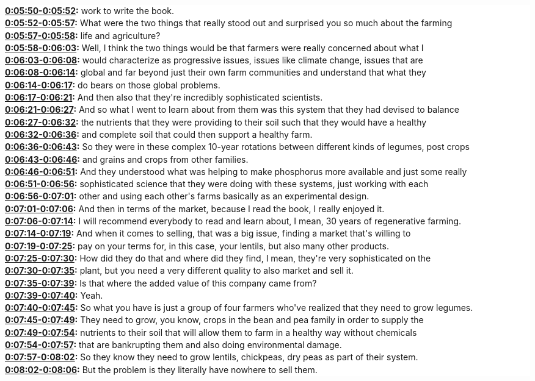 **[0:05:50-0:05:52](https://investinginregenerativeagriculture.com/2017/09/10/liz-carlisle/#t=0:05:50):**  work to write the book.  
**[0:05:52-0:05:57](https://investinginregenerativeagriculture.com/2017/09/10/liz-carlisle/#t=0:05:52):**  What were the two things that really stood out and surprised you so much about the farming  
**[0:05:57-0:05:58](https://investinginregenerativeagriculture.com/2017/09/10/liz-carlisle/#t=0:05:57):**  life and agriculture?  
**[0:05:58-0:06:03](https://investinginregenerativeagriculture.com/2017/09/10/liz-carlisle/#t=0:05:58):**  Well, I think the two things would be that farmers were really concerned about what I  
**[0:06:03-0:06:08](https://investinginregenerativeagriculture.com/2017/09/10/liz-carlisle/#t=0:06:03):**  would characterize as progressive issues, issues like climate change, issues that are  
**[0:06:08-0:06:14](https://investinginregenerativeagriculture.com/2017/09/10/liz-carlisle/#t=0:06:08):**  global and far beyond just their own farm communities and understand that what they  
**[0:06:14-0:06:17](https://investinginregenerativeagriculture.com/2017/09/10/liz-carlisle/#t=0:06:14):**  do bears on those global problems.  
**[0:06:17-0:06:21](https://investinginregenerativeagriculture.com/2017/09/10/liz-carlisle/#t=0:06:17):**  And then also that they're incredibly sophisticated scientists.  
**[0:06:21-0:06:27](https://investinginregenerativeagriculture.com/2017/09/10/liz-carlisle/#t=0:06:21):**  And so what I went to learn about from them was this system that they had devised to balance  
**[0:06:27-0:06:32](https://investinginregenerativeagriculture.com/2017/09/10/liz-carlisle/#t=0:06:27):**  the nutrients that they were providing to their soil such that they would have a healthy  
**[0:06:32-0:06:36](https://investinginregenerativeagriculture.com/2017/09/10/liz-carlisle/#t=0:06:32):**  and complete soil that could then support a healthy farm.  
**[0:06:36-0:06:43](https://investinginregenerativeagriculture.com/2017/09/10/liz-carlisle/#t=0:06:36):**  So they were in these complex 10-year rotations between different kinds of legumes, post crops  
**[0:06:43-0:06:46](https://investinginregenerativeagriculture.com/2017/09/10/liz-carlisle/#t=0:06:43):**  and grains and crops from other families.  
**[0:06:46-0:06:51](https://investinginregenerativeagriculture.com/2017/09/10/liz-carlisle/#t=0:06:46):**  And they understood what was helping to make phosphorus more available and just some really  
**[0:06:51-0:06:56](https://investinginregenerativeagriculture.com/2017/09/10/liz-carlisle/#t=0:06:51):**  sophisticated science that they were doing with these systems, just working with each  
**[0:06:56-0:07:01](https://investinginregenerativeagriculture.com/2017/09/10/liz-carlisle/#t=0:06:56):**  other and using each other's farms basically as an experimental design.  
**[0:07:01-0:07:06](https://investinginregenerativeagriculture.com/2017/09/10/liz-carlisle/#t=0:07:01):**  And then in terms of the market, because I read the book, I really enjoyed it.  
**[0:07:06-0:07:14](https://investinginregenerativeagriculture.com/2017/09/10/liz-carlisle/#t=0:07:06):**  I will recommend everybody to read and learn about, I mean, 30 years of regenerative farming.  
**[0:07:14-0:07:19](https://investinginregenerativeagriculture.com/2017/09/10/liz-carlisle/#t=0:07:14):**  And when it comes to selling, that was a big issue, finding a market that's willing to  
**[0:07:19-0:07:25](https://investinginregenerativeagriculture.com/2017/09/10/liz-carlisle/#t=0:07:19):**  pay on your terms for, in this case, your lentils, but also many other products.  
**[0:07:25-0:07:30](https://investinginregenerativeagriculture.com/2017/09/10/liz-carlisle/#t=0:07:25):**  How did they do that and where did they find, I mean, they're very sophisticated on the  
**[0:07:30-0:07:35](https://investinginregenerativeagriculture.com/2017/09/10/liz-carlisle/#t=0:07:30):**  plant, but you need a very different quality to also market and sell it.  
**[0:07:35-0:07:39](https://investinginregenerativeagriculture.com/2017/09/10/liz-carlisle/#t=0:07:35):**  Is that where the added value of this company came from?  
**[0:07:39-0:07:40](https://investinginregenerativeagriculture.com/2017/09/10/liz-carlisle/#t=0:07:39):**  Yeah.  
**[0:07:40-0:07:45](https://investinginregenerativeagriculture.com/2017/09/10/liz-carlisle/#t=0:07:40):**  So what you have is just a group of four farmers who've realized that they need to grow legumes.  
**[0:07:45-0:07:49](https://investinginregenerativeagriculture.com/2017/09/10/liz-carlisle/#t=0:07:45):**  They need to grow, you know, crops in the bean and pea family in order to supply the  
**[0:07:49-0:07:54](https://investinginregenerativeagriculture.com/2017/09/10/liz-carlisle/#t=0:07:49):**  nutrients to their soil that will allow them to farm in a healthy way without chemicals  
**[0:07:54-0:07:57](https://investinginregenerativeagriculture.com/2017/09/10/liz-carlisle/#t=0:07:54):**  that are bankrupting them and also doing environmental damage.  
**[0:07:57-0:08:02](https://investinginregenerativeagriculture.com/2017/09/10/liz-carlisle/#t=0:07:57):**  So they know they need to grow lentils, chickpeas, dry peas as part of their system.  
**[0:08:02-0:08:06](https://investinginregenerativeagriculture.com/2017/09/10/liz-carlisle/#t=0:08:02):**  But the problem is they literally have nowhere to sell them.  